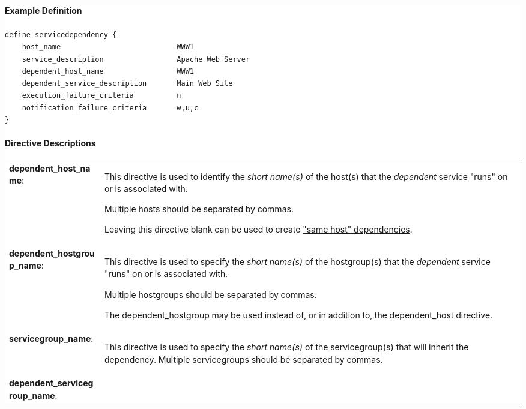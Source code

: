 #### Example Definition

```
define servicedependency {
    host_name                           WWW1
    service_description                 Apache Web Server
    dependent_host_name                 WWW1
    dependent_service_description       Main Web Site
    execution_failure_criteria          n
    notification_failure_criteria       w,u,c
}
```


#### Directive Descriptions

<table>
<tbody>
<tr>
<td valign="top"><strong>dependent_host_name</strong>:</td>
<td>

This directive is used to identify the *short name(s)* of the [host(s)](#host) that the *dependent* service "runs" on or is associated with.

Multiple hosts should be separated by commas.

Leaving this directive blank can be used to create ["same host" dependencies](objecttricks#same_host_dependency).

</td>
</tr>
<tr>
<td valign="top"><strong>dependent_hostgroup_name</strong>:</td>
<td>

This directive is used to specify the *short name(s)* of the [hostgroup(s)](#hostgroup) that the *dependent* service "runs" on or is associated with.

Multiple hostgroups should be separated by commas.

The dependent_hostgroup may be used instead of, or in addition to, the dependent_host directive.

</td>
</tr>
<tr>
<td valign="top"><strong>servicegroup_name</strong>:</td>
<td>

This directive is used to specify the *short name(s)* of the [servicegroup(s)](#servicegroup) that will inherit the dependency. Multiple servicegroups should be separated by commas.

</td>
</tr>
<tr>
<td valign="top"><strong>dependent_servicegroup_name</strong>:</td>
<td>
